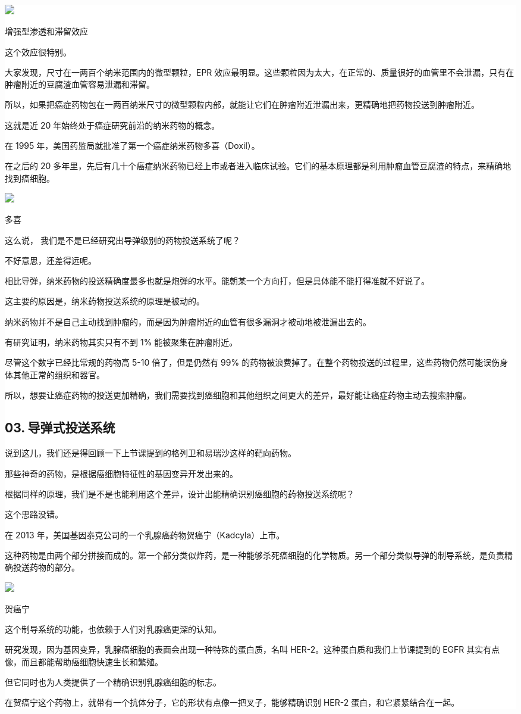 ![](https://raw.githubusercontent.com/dalong0514/selfstudy/master/图片链接/生命科学/2019018.jpg)

增强型渗透和滞留效应

这个效应很特别。

大家发现，尺寸在一两百个纳米范围内的微型颗粒，EPR 效应最明显。这些颗粒因为太大，在正常的、质量很好的血管里不会泄漏，只有在肿瘤附近的豆腐渣血管容易泄漏和滞留。

所以，如果把癌症药物包在一两百纳米尺寸的微型颗粒内部，就能让它们在肿瘤附近泄漏出来，更精确地把药物投送到肿瘤附近。

这就是近 20 年始终处于癌症研究前沿的纳米药物的概念。

在 1995 年，美国药监局就批准了第一个癌症纳米药物多喜（Doxil）。

在之后的 20 多年里，先后有几十个癌症纳米药物已经上市或者进入临床试验。它们的基本原理都是利用肿瘤血管豆腐渣的特点，来精确地找到癌细胞。

![](https://raw.githubusercontent.com/dalong0514/selfstudy/master/图片链接/生命科学/2019019.jpg)

多喜

这么说， 我们是不是已经研究出导弹级别的药物投送系统了呢？

不好意思，还差得远呢。

相比导弹，纳米药物的投送精确度最多也就是炮弹的水平。能朝某一个方向打，但是具体能不能打得准就不好说了。

这主要的原因是，纳米药物投送系统的原理是被动的。

纳米药物并不是自己主动找到肿瘤的，而是因为肿瘤附近的血管有很多漏洞才被动地被泄漏出去的。

有研究证明，纳米药物其实只有不到 1% 能被聚集在肿瘤附近。

尽管这个数字已经比常规的药物高 5-10 倍了，但是仍然有 99% 的药物被浪费掉了。在整个药物投送的过程里，这些药物仍然可能误伤身体其他正常的组织和器官。

所以，想要让癌症药物的投送更加精确，我们需要找到癌细胞和其他组织之间更大的差异，最好能让癌症药物主动去搜索肿瘤。

## 03. 导弹式投送系统

说到这儿，我们还是得回顾一下上节课提到的格列卫和易瑞沙这样的靶向药物。

那些神奇的药物，是根据癌细胞特征性的基因变异开发出来的。

根据同样的原理，我们是不是也能利用这个差异，设计出能精确识别癌细胞的药物投送系统呢？

这个思路没错。

在 2013 年，美国基因泰克公司的一个乳腺癌药物贺癌宁（Kadcyla）上市。

这种药物是由两个部分拼接而成的。第一个部分类似炸药，是一种能够杀死癌细胞的化学物质。另一个部分类似导弹的制导系统，是负责精确投送药物的部分。

![](https://raw.githubusercontent.com/dalong0514/selfstudy/master/图片链接/生命科学/2019020.jpg)

贺癌宁

这个制导系统的功能，也依赖于人们对乳腺癌更深的认知。

研究发现，因为基因变异，乳腺癌细胞的表面会出现一种特殊的蛋白质，名叫 HER-2。这种蛋白质和我们上节课提到的 EGFR 其实有点像，而且都能帮助癌细胞快速生长和繁殖。

但它同时也为人类提供了一个精确识别乳腺癌细胞的标志。

在贺癌宁这个药物上，就带有一个抗体分子，它的形状有点像一把叉子，能够精确识别 HER-2 蛋白，和它紧紧结合在一起。
